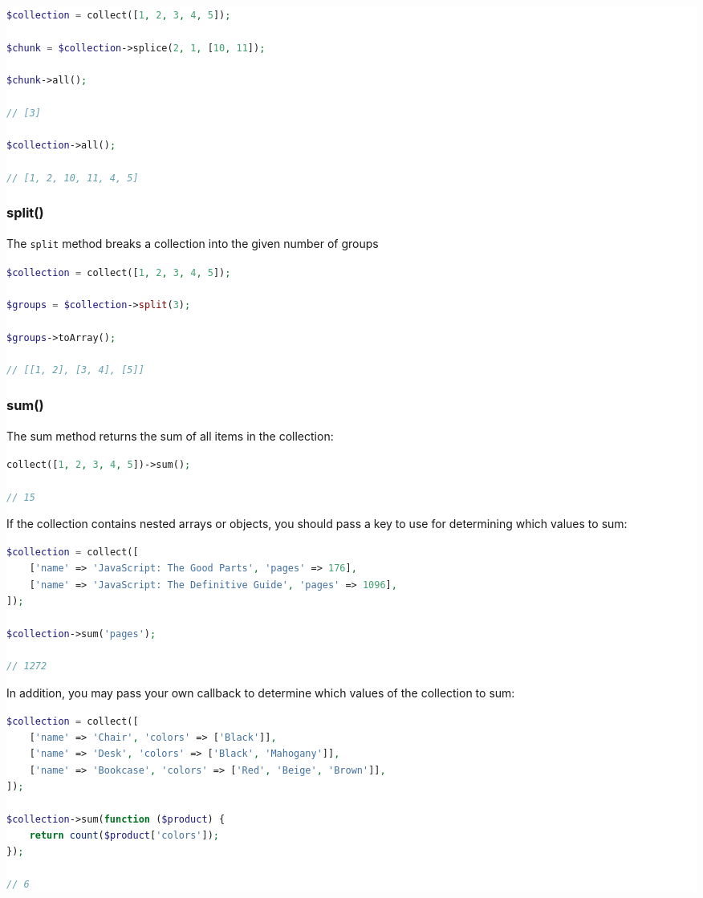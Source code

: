 ```php
$collection = collect([1, 2, 3, 4, 5]);
 
$chunk = $collection->splice(2, 1, [10, 11]);
 
$chunk->all();
 
// [3]
 
$collection->all();
 
// [1, 2, 10, 11, 4, 5]
```

### split()
The `split` method breaks a collection into the given number of groups
```php
$collection = collect([1, 2, 3, 4, 5]);
 
$groups = $collection->split(3);
 
$groups->toArray();
 
// [[1, 2], [3, 4], [5]]
```


### sum()
The sum method returns the sum of all items in the collection:
```php
collect([1, 2, 3, 4, 5])->sum();
 
// 15
```
If the collection contains nested arrays or objects, you should pass a key to use for determining which values to sum:
```php
$collection = collect([
    ['name' => 'JavaScript: The Good Parts', 'pages' => 176],
    ['name' => 'JavaScript: The Definitive Guide', 'pages' => 1096],
]);
 
$collection->sum('pages');
 
// 1272
```
In addition, you may pass your own callback to determine which values of the collection to sum:
```php
$collection = collect([
    ['name' => 'Chair', 'colors' => ['Black']],
    ['name' => 'Desk', 'colors' => ['Black', 'Mahogany']],
    ['name' => 'Bookcase', 'colors' => ['Red', 'Beige', 'Brown']],
]);
 
$collection->sum(function ($product) {
    return count($product['colors']);
});
 
// 6
```
